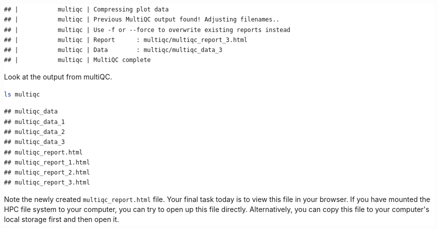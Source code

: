 ```
## |           multiqc | Compressing plot data
## |           multiqc | Previous MultiQC output found! Adjusting filenames..
## |           multiqc | Use -f or --force to overwrite existing reports instead
## |           multiqc | Report      : multiqc/multiqc_report_3.html
## |           multiqc | Data        : multiqc/multiqc_data_3
## |           multiqc | MultiQC complete
```

Look at the output from multiQC.


```bash
ls multiqc
```

```
## multiqc_data
## multiqc_data_1
## multiqc_data_2
## multiqc_data_3
## multiqc_report.html
## multiqc_report_1.html
## multiqc_report_2.html
## multiqc_report_3.html
```

Note the newly created `multiqc_report.html` file. Your final task today is to view this file in your browser. If you have mounted the HPC file system to your computer, you can try to open up this file directly. Alternatively, you can copy this file to your computer's local storage first and then open it.
